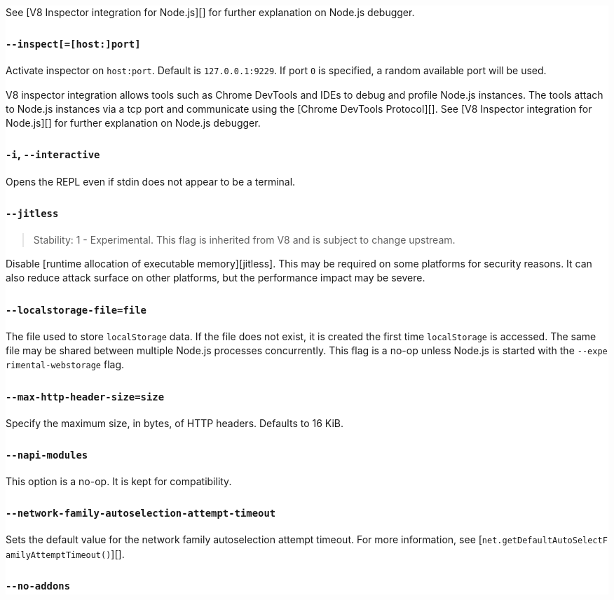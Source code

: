 See [V8 Inspector integration for Node.js][] for further explanation on Node.js debugger.

### `--inspect[=[host:]port]`



Activate inspector on `host:port`. Default is `127.0.0.1:9229`. If port `0` is
specified, a random available port will be used.

V8 inspector integration allows tools such as Chrome DevTools and IDEs to debug
and profile Node.js instances. The tools attach to Node.js instances via a
tcp port and communicate using the [Chrome DevTools Protocol][].
See [V8 Inspector integration for Node.js][] for further explanation on Node.js debugger.

### `-i`, `--interactive`



Opens the REPL even if stdin does not appear to be a terminal.

### `--jitless`



> Stability: 1 - Experimental. This flag is inherited from V8 and is subject to
> change upstream.

Disable [runtime allocation of executable memory][jitless]. This may be
required on some platforms for security reasons. It can also reduce attack
surface on other platforms, but the performance impact may be severe.

### `--localstorage-file=file`



The file used to store `localStorage` data. If the file does not exist, it is
created the first time `localStorage` is accessed. The same file may be shared
between multiple Node.js processes concurrently. This flag is a no-op unless
Node.js is started with the `--experimental-webstorage` flag.

### `--max-http-header-size=size`



Specify the maximum size, in bytes, of HTTP headers. Defaults to 16 KiB.

### `--napi-modules`



This option is a no-op. It is kept for compatibility.

### `--network-family-autoselection-attempt-timeout`



Sets the default value for the network family autoselection attempt timeout.
For more information, see [`net.getDefaultAutoSelectFamilyAttemptTimeout()`][].

### `--no-addons`
